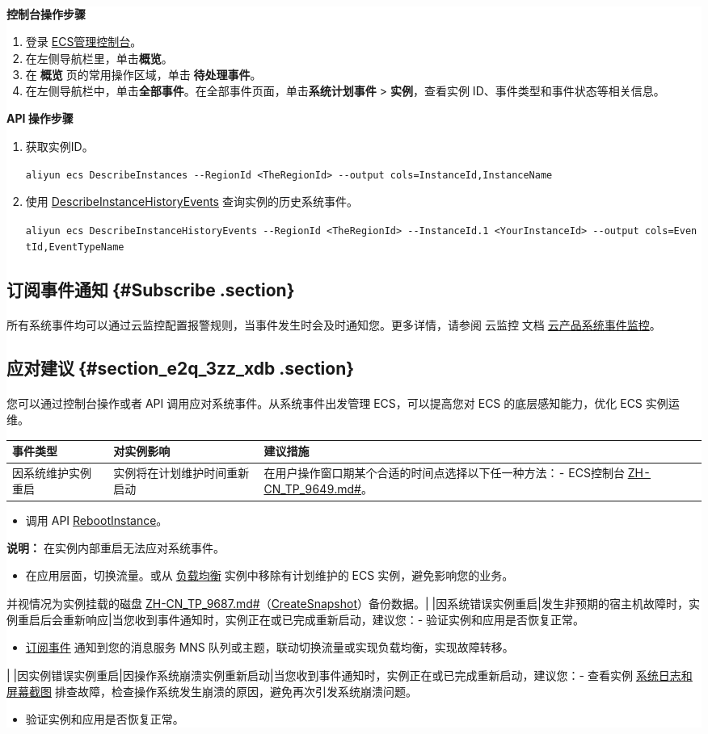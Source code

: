 **控制台操作步骤**

1.  登录 [ECS管理控制台](https://ecs.console.aliyun.com/)。
2.  在左侧导航栏里，单击**概览**。
3.  在 **概览** 页的常用操作区域，单击 **待处理事件**。
4.  在左侧导航栏中，单击**全部事件**。在全部事件页面，单击**系统计划事件** \> **实例**，查看实例 ID、事件类型和事件状态等相关信息。

**API 操作步骤**

1.  获取实例ID。

    ```
    aliyun ecs DescribeInstances --RegionId <TheRegionId> --output cols=InstanceId,InstanceName
    ```

2.  使用 [DescribeInstanceHistoryEvents](../../../../../intl.zh-CN/API参考/系统事件/DescribeInstanceHistoryEvents.md#) 查询实例的历史系统事件。

    ```
    aliyun ecs DescribeInstanceHistoryEvents --RegionId <TheRegionId> --InstanceId.1 <YourInstanceId> --output cols=EventId,EventTypeName
    ```


## 订阅事件通知 {#Subscribe .section}

所有系统事件均可以通过云监控配置报警规则，当事件发生时会及时通知您。更多详情，请参阅 云监控 文档 [云产品系统事件监控](../../../../../intl.zh-CN/用户指南/事件监控/云产品系统事件监控.md#)。

## 应对建议 {#section_e2q_3zz_xdb .section}

您可以通过控制台操作或者 API 调用应对系统事件。从系统事件出发管理 ECS，可以提高您对 ECS 的底层感知能力，优化 ECS 实例运维。

|事件类型|对实例影响|建议措施|
|:---|:----|:---|
|因系统维护实例重启|实例将在计划维护时间重新启动|在用户操作窗口期某个合适的时间点选择以下任一种方法：-   ECS控制台 [ZH-CN\_TP\_9649.md\#](intl.zh-CN/实例转移/重启实例.md#)。

-   调用 API [RebootInstance](../../../../../intl.zh-CN/API参考/实例/RebootInstance.md)。

**说明：** 在实例内部重启无法应对系统事件。

-   在应用层面，切换流量。或从 [负载均衡](../../../../../intl.zh-CN/产品简介/什么是负载均衡.md#) 实例中移除有计划维护的 ECS 实例，避免影响您的业务。


并视情况为实例挂载的磁盘 [ZH-CN\_TP\_9687.md\#](intl.zh-CN/快照/使用快照/创建快照.md#)（[CreateSnapshot](../../../../../intl.zh-CN/API参考/快照/CreateSnapshot.md)）备份数据。|
|因系统错误实例重启|发生非预期的宿主机故障时，实例重启后会重新响应|当您收到事件通知时，实例正在或已完成重新启动，建议您：-   验证实例和应用是否恢复正常。

-   [订阅事件](intl.zh-CN/部署与运维/系统事件/系统事件概述.md#) 通知到您的消息服务 MNS 队列或主题，联动切换流量或实现负载均衡，实现故障转移。


|
|因实例错误实例重启|因操作系统崩溃实例重新启动|当您收到事件通知时，实例正在或已完成重新启动，建议您：-   查看实例 [系统日志和屏幕截图](intl.zh-CN/部署与运维/查询操作故障/系统日志和屏幕截图.md#) 排查故障，检查操作系统发生崩溃的原因，避免再次引发系统崩溃问题。

-   验证实例和应用是否恢复正常。
